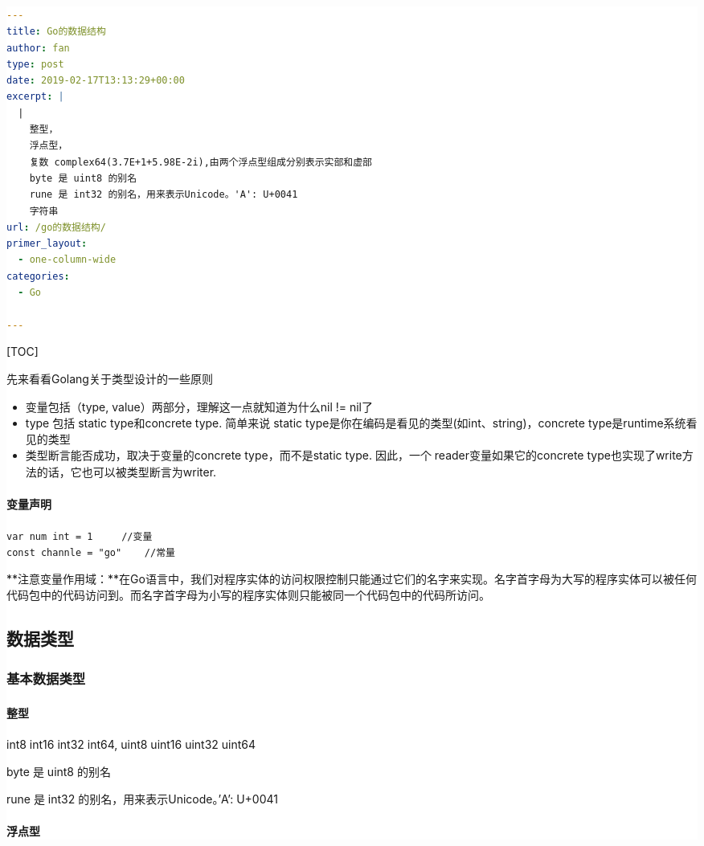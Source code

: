 ```yaml
---
title: Go的数据结构
author: fan
type: post
date: 2019-02-17T13:13:29+00:00
excerpt: |
  |
    整型，
    浮点型，
    复数 complex64(3.7E+1+5.98E-2i),由两个浮点型组成分别表示实部和虚部
    byte 是 uint8 的别名
    rune 是 int32 的别名，用来表示Unicode。'A': U+0041
    字符串
url: /go的数据结构/
primer_layout:
  - one-column-wide
categories:
  - Go

---
```

[TOC]
  
先来看看Golang关于类型设计的一些原则

  * 变量包括（type, value）两部分，理解这一点就知道为什么nil != nil了
  * type 包括 static type和concrete type. 简单来说 static type是你在编码是看见的类型(如int、string)，concrete type是runtime系统看见的类型
  * 类型断言能否成功，取决于变量的concrete type，而不是static type. 因此，一个 reader变量如果它的concrete type也实现了write方法的话，它也可以被类型断言为writer.

#### 变量声明

<pre><code class="language-go line-numbers">var num int = 1     //变量
const channle = "go"    //常量
</code></pre>

**注意变量作用域：**在Go语言中，我们对程序实体的访问权限控制只能通过它们的名字来实现。名字首字母为大写的程序实体可以被任何代码包中的代码访问到。而名字首字母为小写的程序实体则只能被同一个代码包中的代码所访问。

## 数据类型

### 基本数据类型

#### 整型

int8 int16 int32 int64, uint8 uint16 uint32 uint64
  
byte 是 uint8 的别名
  
rune 是 int32 的别名，用来表示Unicode。&#8217;A&#8217;: U+0041

#### 浮点型
